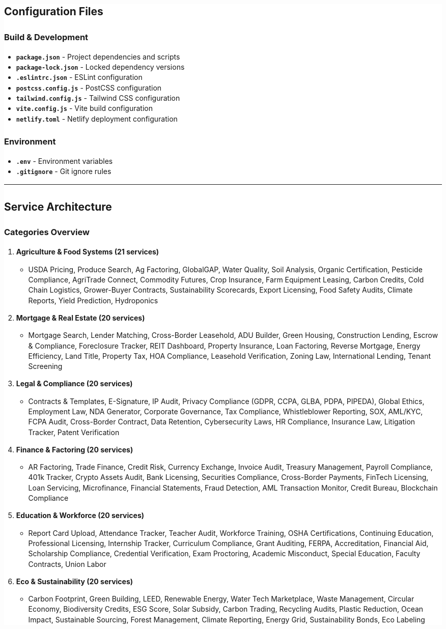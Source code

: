 
## Configuration Files

### Build & Development
- **`package.json`** - Project dependencies and scripts
- **`package-lock.json`** - Locked dependency versions
- **`.eslintrc.json`** - ESLint configuration
- **`postcss.config.js`** - PostCSS configuration
- **`tailwind.config.js`** - Tailwind CSS configuration
- **`vite.config.js`** - Vite build configuration
- **`netlify.toml`** - Netlify deployment configuration

### Environment
- **`.env`** - Environment variables
- **`.gitignore`** - Git ignore rules

---

## Service Architecture

### Categories Overview
1. **Agriculture & Food Systems (21 services)**
   - USDA Pricing, Produce Search, Ag Factoring, GlobalGAP, Water Quality, Soil Analysis, Organic Certification, Pesticide Compliance, AgriTrade Connect, Commodity Futures, Crop Insurance, Farm Equipment Leasing, Carbon Credits, Cold Chain Logistics, Grower-Buyer Contracts, Sustainability Scorecards, Export Licensing, Food Safety Audits, Climate Reports, Yield Prediction, Hydroponics

2. **Mortgage & Real Estate (20 services)**
   - Mortgage Search, Lender Matching, Cross-Border Leasehold, ADU Builder, Green Housing, Construction Lending, Escrow & Compliance, Foreclosure Tracker, REIT Dashboard, Property Insurance, Loan Factoring, Reverse Mortgage, Energy Efficiency, Land Title, Property Tax, HOA Compliance, Leasehold Verification, Zoning Law, International Lending, Tenant Screening

3. **Legal & Compliance (20 services)**
   - Contracts & Templates, E-Signature, IP Audit, Privacy Compliance (GDPR, CCPA, GLBA, PDPA, PIPEDA), Global Ethics, Employment Law, NDA Generator, Corporate Governance, Tax Compliance, Whistleblower Reporting, SOX, AML/KYC, FCPA Audit, Cross-Border Contract, Data Retention, Cybersecurity Laws, HR Compliance, Insurance Law, Litigation Tracker, Patent Verification

4. **Finance & Factoring (20 services)**
   - AR Factoring, Trade Finance, Credit Risk, Currency Exchange, Invoice Audit, Treasury Management, Payroll Compliance, 401k Tracker, Crypto Assets Audit, Bank Licensing, Securities Compliance, Cross-Border Payments, FinTech Licensing, Loan Servicing, Microfinance, Financial Statements, Fraud Detection, AML Transaction Monitor, Credit Bureau, Blockchain Compliance

5. **Education & Workforce (20 services)**
   - Report Card Upload, Attendance Tracker, Teacher Audit, Workforce Training, OSHA Certifications, Continuing Education, Professional Licensing, Internship Tracker, Curriculum Compliance, Grant Auditing, FERPA, Accreditation, Financial Aid, Scholarship Compliance, Credential Verification, Exam Proctoring, Academic Misconduct, Special Education, Faculty Contracts, Union Labor

6. **Eco & Sustainability (20 services)**
   - Carbon Footprint, Green Building, LEED, Renewable Energy, Water Tech Marketplace, Waste Management, Circular Economy, Biodiversity Credits, ESG Score, Solar Subsidy, Carbon Trading, Recycling Audits, Plastic Reduction, Ocean Impact, Sustainable Sourcing, Forest Management, Climate Reporting, Energy Grid, Sustainability Bonds, Eco Labeling
